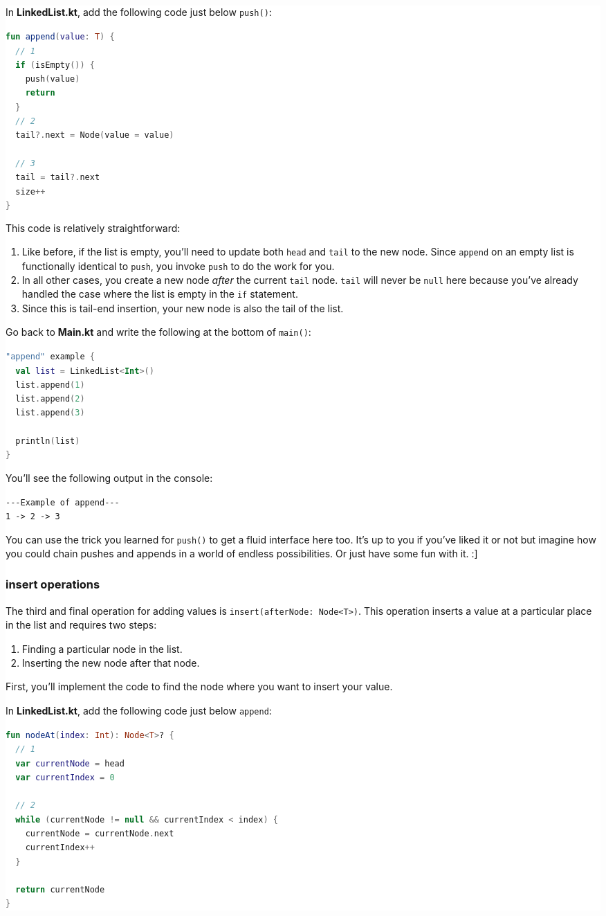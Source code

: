 In **LinkedList.kt**, add the following code just below `push()`:
```kotlin
fun append(value: T) {
  // 1
  if (isEmpty()) {
    push(value)
    return
  }
  // 2
  tail?.next = Node(value = value)

  // 3
  tail = tail?.next
  size++
}
```
This code is relatively straightforward:
1. Like before, if the list is empty, you’ll need to update both `head` and `tail` to the new node. Since `append` on an empty list is functionally identical to `push`, you invoke `push` to do the work for you.
2. In all other cases, you create a new node *after* the current `tail` node. `tail` will never be `null` here because you’ve already handled the case where the list is empty in the `if` statement.
3. Since this is tail-end insertion, your new node is also the tail of the list.

Go back to **Main.kt** and write the following at the bottom of `main()`:
```kotlin
"append" example {
  val list = LinkedList<Int>()
  list.append(1)
  list.append(2)
  list.append(3)

  println(list)
}
```
You’ll see the following output in the console:
```
---Example of append---
1 -> 2 -> 3
```
You can use the trick you learned for `push()` to get a fluid interface here too. It’s up to you if you’ve liked it or not but imagine how you could chain pushes and appends in a world of endless possibilities. Or just have some fun with it. :]
### insert operations
The third and final operation for adding values is `insert(afterNode: Node<T>)`. This operation inserts a value at a particular place in the list and requires two steps:
1. Finding a particular node in the list.
2. Inserting the new node after that node.

First, you’ll implement the code to find the node where you want to insert your value.

In **LinkedList.kt**, add the following code just below `append`:
```kotlin
fun nodeAt(index: Int): Node<T>? {
  // 1
  var currentNode = head
  var currentIndex = 0

  // 2
  while (currentNode != null && currentIndex < index) {
    currentNode = currentNode.next
    currentIndex++
  }

  return currentNode
}
```